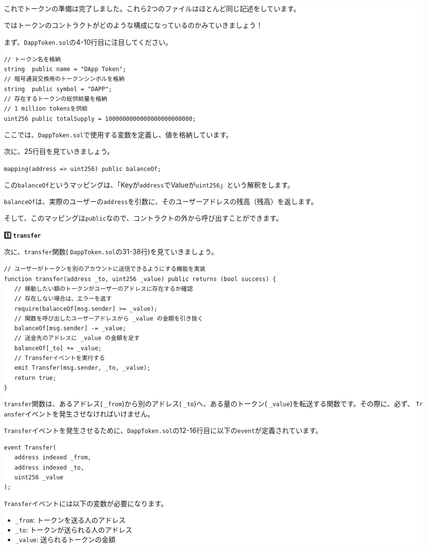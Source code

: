 これでトークンの準備は完了しました。これら2つのファイルはほとんど同じ記述をしています。

ではトークンのコントラクトがどのような構成になっているのかみていきましょう！

まず、`DappToken.sol`の4-10行目に注目してください。

```solidity
// トークン名を格納
string  public name = "DApp Token";
// 暗号通貨交換用のトークンシンボルを格納
string  public symbol = "DAPP";
// 存在するトークンの総供給量を格納
// 1 million tokensを供給
uint256 public totalSupply = 1000000000000000000000000;
```

ここでは、`DappToken.sol`で使用する変数を定義し、値を格納しています。

次に、25行目を見ていきましょう。
```solidity
mapping(address => uint256) public balanceOf;
```

この`balanceOf`というマッピングは、「Keyが`address`でValueが`uint256`」という解釈をします。

`balanceOf`は、実際のユーザーの`address`を引数に、そのユーザーアドレスの残高（残高）を返します。

そして、このマッピングは`public`なので、コントラクトの外から呼び出すことができます。

**1️⃣ `transfer`**

次に、`transfer`関数( `DappToken.sol`の31-38行)を見ていきましょう。

```solidity
// ユーザーがトークンを別のアカウントに送信できるようにする機能を実装
function transfer(address _to, uint256 _value) public returns (bool success) {
   // 移動したい額のトークンがユーザーのアドレスに存在するか確認
   // 存在しない場合は、エラーを返す
   require(balanceOf[msg.sender] >= _value);
   // 関数を呼び出したユーザーアドレスから _value の金額を引き抜く
   balanceOf[msg.sender] -= _value;
   // 送金先のアドレスに _value の金額を足す
   balanceOf[_to] += _value;
   // Transferイベントを実行する
   emit Transfer(msg.sender, _to, _value);
   return true;
}
```

`transfer`関数は、あるアドレス( `_from`)から別のアドレス( `_to`)へ、ある量のトークン( `_value`)を転送する関数です。その際に、必ず、 `Transfer`イベントを発生させなければいけません。

`Transfer`イベントを発生させるために、`DappToken.sol`の12-16行目に以下の`event`が定義されています。

```solidity
event Transfer(
   address indexed _from,
   address indexed _to,
   uint256 _value
);
```
`Transfer`イベントには以下の変数が必要になります。
- `_from`: トークンを送る人のアドレス
- `_to`: トークンが送られる人のアドレス
- `_value`: 送られるトークンの金額
